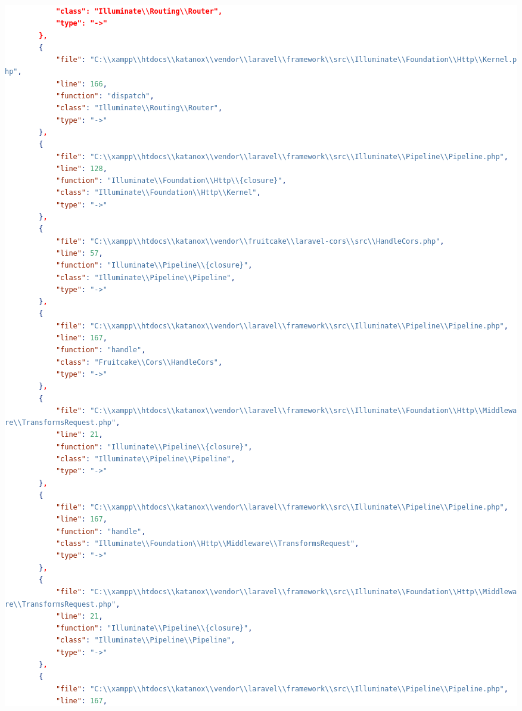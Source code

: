 ```json
            "class": "Illuminate\\Routing\\Router",
            "type": "->"
        },
        {
            "file": "C:\\xampp\\htdocs\\katanox\\vendor\\laravel\\framework\\src\\Illuminate\\Foundation\\Http\\Kernel.php",
            "line": 166,
            "function": "dispatch",
            "class": "Illuminate\\Routing\\Router",
            "type": "->"
        },
        {
            "file": "C:\\xampp\\htdocs\\katanox\\vendor\\laravel\\framework\\src\\Illuminate\\Pipeline\\Pipeline.php",
            "line": 128,
            "function": "Illuminate\\Foundation\\Http\\{closure}",
            "class": "Illuminate\\Foundation\\Http\\Kernel",
            "type": "->"
        },
        {
            "file": "C:\\xampp\\htdocs\\katanox\\vendor\\fruitcake\\laravel-cors\\src\\HandleCors.php",
            "line": 57,
            "function": "Illuminate\\Pipeline\\{closure}",
            "class": "Illuminate\\Pipeline\\Pipeline",
            "type": "->"
        },
        {
            "file": "C:\\xampp\\htdocs\\katanox\\vendor\\laravel\\framework\\src\\Illuminate\\Pipeline\\Pipeline.php",
            "line": 167,
            "function": "handle",
            "class": "Fruitcake\\Cors\\HandleCors",
            "type": "->"
        },
        {
            "file": "C:\\xampp\\htdocs\\katanox\\vendor\\laravel\\framework\\src\\Illuminate\\Foundation\\Http\\Middleware\\TransformsRequest.php",
            "line": 21,
            "function": "Illuminate\\Pipeline\\{closure}",
            "class": "Illuminate\\Pipeline\\Pipeline",
            "type": "->"
        },
        {
            "file": "C:\\xampp\\htdocs\\katanox\\vendor\\laravel\\framework\\src\\Illuminate\\Pipeline\\Pipeline.php",
            "line": 167,
            "function": "handle",
            "class": "Illuminate\\Foundation\\Http\\Middleware\\TransformsRequest",
            "type": "->"
        },
        {
            "file": "C:\\xampp\\htdocs\\katanox\\vendor\\laravel\\framework\\src\\Illuminate\\Foundation\\Http\\Middleware\\TransformsRequest.php",
            "line": 21,
            "function": "Illuminate\\Pipeline\\{closure}",
            "class": "Illuminate\\Pipeline\\Pipeline",
            "type": "->"
        },
        {
            "file": "C:\\xampp\\htdocs\\katanox\\vendor\\laravel\\framework\\src\\Illuminate\\Pipeline\\Pipeline.php",
            "line": 167,
```